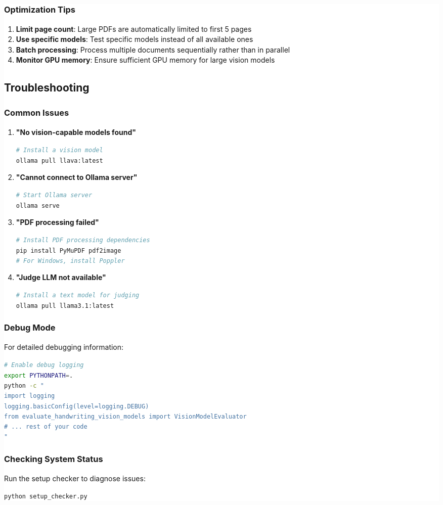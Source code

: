 ### Optimization Tips
1. **Limit page count**: Large PDFs are automatically limited to first 5 pages
2. **Use specific models**: Test specific models instead of all available ones
3. **Batch processing**: Process multiple documents sequentially rather than in parallel
4. **Monitor GPU memory**: Ensure sufficient GPU memory for large vision models

## Troubleshooting

### Common Issues

1. **"No vision-capable models found"**
   ```bash
   # Install a vision model
   ollama pull llava:latest
   ```

2. **"Cannot connect to Ollama server"**
   ```bash
   # Start Ollama server
   ollama serve
   ```

3. **"PDF processing failed"**
   ```bash
   # Install PDF processing dependencies
   pip install PyMuPDF pdf2image
   # For Windows, install Poppler
   ```

4. **"Judge LLM not available"**
   ```bash
   # Install a text model for judging
   ollama pull llama3.1:latest
   ```

### Debug Mode

For detailed debugging information:

```bash
# Enable debug logging
export PYTHONPATH=.
python -c "
import logging
logging.basicConfig(level=logging.DEBUG)
from evaluate_handwriting_vision_models import VisionModelEvaluator
# ... rest of your code
"
```

### Checking System Status

Run the setup checker to diagnose issues:

```bash
python setup_checker.py
```
